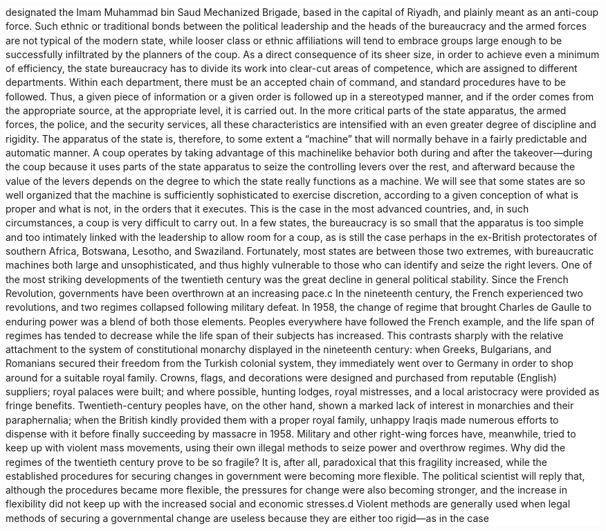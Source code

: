 designated the Imam Muhammad bin Saud Mechanized Brigade, based in the
capital of Riyadh, and plainly meant as an anti-coup force.
Such ethnic or traditional bonds between the political leadership and the
heads of the bureaucracy and the armed forces are not typical of the modern
state, while looser class or ethnic affiliations will tend to embrace groups large
enough to be successfully infiltrated by the planners of the coup.
As a direct consequence of its sheer size, in order to achieve even a minimum
of efficiency, the state bureaucracy has to divide its work into clear-cut areas of
competence, which are assigned to different departments. Within each
department, there must be an accepted chain of command, and standard
procedures have to be followed. Thus, a given piece of information or a given
order is followed up in a stereotyped manner, and if the order comes from the
appropriate source, at the appropriate level, it is carried out.
In the more critical parts of the state apparatus, the armed forces, the police,
and the security services, all these characteristics are intensified with an even
greater degree of discipline and rigidity. The apparatus of the state is, therefore,
to some extent a “machine” that will normally behave in a fairly predictable and
automatic manner.
A coup operates by taking advantage of this machinelike behavior both
during and after the takeover—during the coup because it uses parts of the state
apparatus to seize the controlling levers over the rest, and afterward because the
value of the levers depends on the degree to which the state really functions as a
machine.
We will see that some states are so well organized that the machine is
sufficiently sophisticated to exercise discretion, according to a given conception
of what is proper and what is not, in the orders that it executes. This is the case
in the most advanced countries, and, in such circumstances, a coup is very
difficult to carry out.
In a few states, the bureaucracy is so small that the apparatus is too simple
and too intimately linked with the leadership to allow room for a coup, as is still
the case perhaps in the ex-British protectorates of southern Africa, Botswana,
Lesotho, and Swaziland. Fortunately, most states are between those two
extremes, with bureaucratic machines both large and unsophisticated, and thus
highly vulnerable to those who can identify and seize the right levers.
One of the most striking developments of the twentieth century was the great
decline in general political stability. Since the French Revolution, governments
have been overthrown at an increasing pace.c In the nineteenth century, the
French experienced two revolutions, and two regimes collapsed following
military defeat. In 1958, the change of regime that brought Charles de Gaulle to
enduring power was a blend of both those elements. Peoples everywhere have
followed the French example, and the life span of regimes has tended to decrease
while the life span of their subjects has increased. This contrasts sharply with the
relative attachment to the system of constitutional monarchy displayed in the
nineteenth century: when Greeks, Bulgarians, and Romanians secured their
freedom from the Turkish colonial system, they immediately went over to
Germany in order to shop around for a suitable royal family. Crowns, flags, and
decorations were designed and purchased from reputable (English) suppliers;
royal palaces were built; and where possible, hunting lodges, royal mistresses,
and a local aristocracy were provided as fringe benefits.
Twentieth-century peoples have, on the other hand, shown a marked lack of
interest in monarchies and their paraphernalia; when the British kindly provided
them with a proper royal family, unhappy Iraqis made numerous efforts to
dispense with it before finally succeeding by massacre in 1958. Military and
other right-wing forces have, meanwhile, tried to keep up with violent mass
movements, using their own illegal methods to seize power and overthrow
regimes.
Why did the regimes of the twentieth century prove to be so fragile? It is,
after all, paradoxical that this fragility increased, while the established
procedures for securing changes in government were becoming more flexible.
The political scientist will reply that, although the procedures became more
flexible, the pressures for change were also becoming stronger, and the increase
in flexibility did not keep up with the increased social and economic stresses.d
Violent methods are generally used when legal methods of securing a
governmental change are useless because they are either too rigid—as in the case